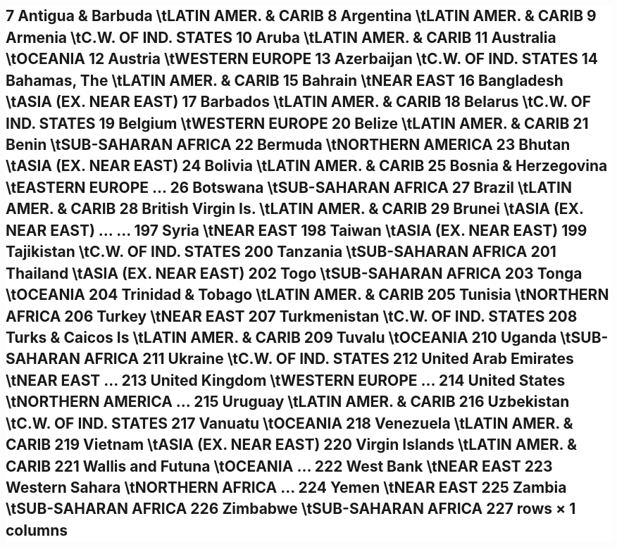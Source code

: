 7	Antigua & Barbuda \tLATIN AMER. & CARIB
8	Argentina \tLATIN AMER. & CARIB
9	Armenia \tC.W. OF IND. STATES
10	Aruba \tLATIN AMER. & CARIB
11	Australia \tOCEANIA
12	Austria \tWESTERN EUROPE
13	Azerbaijan \tC.W. OF IND. STATES
14	Bahamas, The \tLATIN AMER. & CARIB
15	Bahrain \tNEAR EAST
16	Bangladesh \tASIA (EX. NEAR EAST)
17	Barbados \tLATIN AMER. & CARIB
18	Belarus \tC.W. OF IND. STATES
19	Belgium \tWESTERN EUROPE
20	Belize \tLATIN AMER. & CARIB
21	Benin \tSUB-SAHARAN AFRICA
22	Bermuda \tNORTHERN AMERICA
23	Bhutan \tASIA (EX. NEAR EAST)
24	Bolivia \tLATIN AMER. & CARIB
25	Bosnia & Herzegovina \tEASTERN EUROPE ...
26	Botswana \tSUB-SAHARAN AFRICA
27	Brazil \tLATIN AMER. & CARIB
28	British Virgin Is. \tLATIN AMER. & CARIB
29	Brunei \tASIA (EX. NEAR EAST)
...	...
197	Syria \tNEAR EAST
198	Taiwan \tASIA (EX. NEAR EAST)
199	Tajikistan \tC.W. OF IND. STATES
200	Tanzania \tSUB-SAHARAN AFRICA
201	Thailand \tASIA (EX. NEAR EAST)
202	Togo \tSUB-SAHARAN AFRICA
203	Tonga \tOCEANIA
204	Trinidad & Tobago \tLATIN AMER. & CARIB
205	Tunisia \tNORTHERN AFRICA
206	Turkey \tNEAR EAST
207	Turkmenistan \tC.W. OF IND. STATES
208	Turks & Caicos Is \tLATIN AMER. & CARIB
209	Tuvalu \tOCEANIA
210	Uganda \tSUB-SAHARAN AFRICA
211	Ukraine \tC.W. OF IND. STATES
212	United Arab Emirates \tNEAR EAST ...
213	United Kingdom \tWESTERN EUROPE ...
214	United States \tNORTHERN AMERICA ...
215	Uruguay \tLATIN AMER. & CARIB
216	Uzbekistan \tC.W. OF IND. STATES
217	Vanuatu \tOCEANIA
218	Venezuela \tLATIN AMER. & CARIB
219	Vietnam \tASIA (EX. NEAR EAST)
220	Virgin Islands \tLATIN AMER. & CARIB
221	Wallis and Futuna \tOCEANIA ...
222	West Bank \tNEAR EAST
223	Western Sahara \tNORTHERN AFRICA ...
224	Yemen \tNEAR EAST
225	Zambia \tSUB-SAHARAN AFRICA
226	Zimbabwe \tSUB-SAHARAN AFRICA
227 rows × 1 columns
------------------------------------------------------------------------------------------------------------------------------------------------------------------
